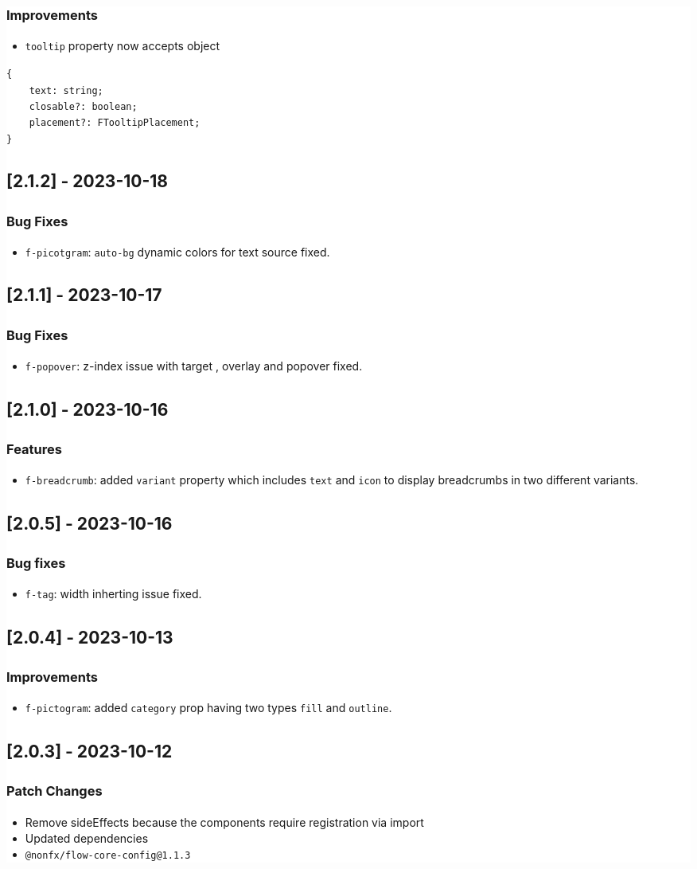 ### Improvements

- `tooltip` property now accepts object

```
{
    text: string;
    closable?: boolean;
    placement?: FTooltipPlacement;
}
```

## [2.1.2] - 2023-10-18

### Bug Fixes

- `f-picotgram`: `auto-bg` dynamic colors for text source fixed.

## [2.1.1] - 2023-10-17

### Bug Fixes

- `f-popover`: z-index issue with target , overlay and popover fixed.

## [2.1.0] - 2023-10-16

### Features

- `f-breadcrumb`: added `variant` property which includes `text` and `icon` to display breadcrumbs in two different variants.

## [2.0.5] - 2023-10-16

### Bug fixes

- `f-tag`: width inherting issue fixed.

## [2.0.4] - 2023-10-13

### Improvements

- `f-pictogram`: added `category` prop having two types `fill` and `outline`.

## [2.0.3] - 2023-10-12

### Patch Changes

- Remove sideEffects because the components require registration via import
- Updated dependencies
- `@nonfx/flow-core-config@1.1.3`
